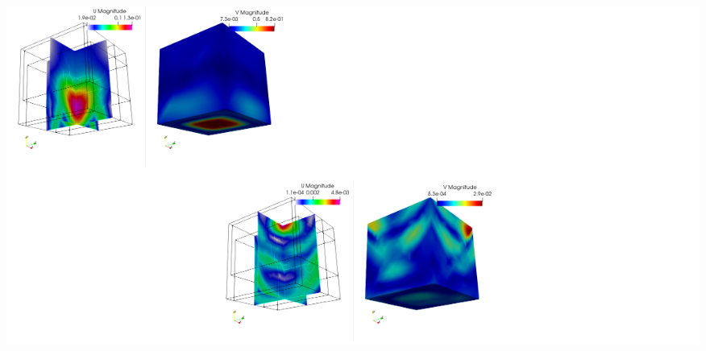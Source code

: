   <img src="_images/soildynamics/sd-3du3.png" width="40%" alt="Finite element displacement and velocity fields">
</div>

<div style="text-align: center; margin-top: 1em;">
  <img src="_images/soildynamics/sd-3du4.png" width="40%" alt="Finite element displacement and velocity fields">
</div>
